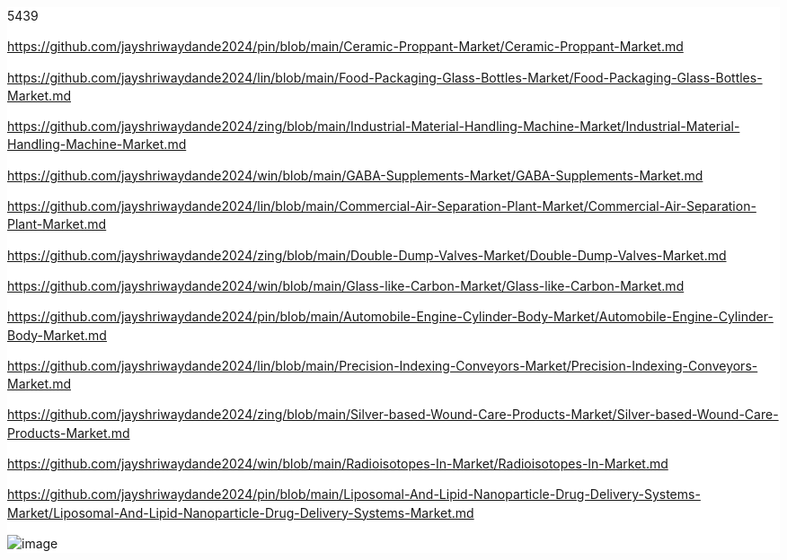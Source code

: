 5439</p><p><a href="https://github.com/jayshriwaydande2024/pin/blob/main/Ceramic-Proppant-Market/Ceramic-Proppant-Market.md">https://github.com/jayshriwaydande2024/pin/blob/main/Ceramic-Proppant-Market/Ceramic-Proppant-Market.md</a></p><p><a href="https://github.com/jayshriwaydande2024/lin/blob/main/Food-Packaging-Glass-Bottles-Market/Food-Packaging-Glass-Bottles-Market.md">https://github.com/jayshriwaydande2024/lin/blob/main/Food-Packaging-Glass-Bottles-Market/Food-Packaging-Glass-Bottles-Market.md</a></p><p><a href="https://github.com/jayshriwaydande2024/zing/blob/main/Industrial-Material-Handling-Machine-Market/Industrial-Material-Handling-Machine-Market.md">https://github.com/jayshriwaydande2024/zing/blob/main/Industrial-Material-Handling-Machine-Market/Industrial-Material-Handling-Machine-Market.md</a></p><p><a href="https://github.com/jayshriwaydande2024/win/blob/main/GABA-Supplements-Market/GABA-Supplements-Market.md">https://github.com/jayshriwaydande2024/win/blob/main/GABA-Supplements-Market/GABA-Supplements-Market.md</a></p><p><a href="https://github.com/jayshriwaydande2024/lin/blob/main/Commercial-Air-Separation-Plant-Market/Commercial-Air-Separation-Plant-Market.md">https://github.com/jayshriwaydande2024/lin/blob/main/Commercial-Air-Separation-Plant-Market/Commercial-Air-Separation-Plant-Market.md</a></p><p><a href="https://github.com/jayshriwaydande2024/zing/blob/main/Double-Dump-Valves-Market/Double-Dump-Valves-Market.md">https://github.com/jayshriwaydande2024/zing/blob/main/Double-Dump-Valves-Market/Double-Dump-Valves-Market.md</a></p><p><a href="https://github.com/jayshriwaydande2024/win/blob/main/Glass-like-Carbon-Market/Glass-like-Carbon-Market.md">https://github.com/jayshriwaydande2024/win/blob/main/Glass-like-Carbon-Market/Glass-like-Carbon-Market.md</a></p><p><a href="https://github.com/jayshriwaydande2024/pin/blob/main/Automobile-Engine-Cylinder-Body-Market/Automobile-Engine-Cylinder-Body-Market.md">https://github.com/jayshriwaydande2024/pin/blob/main/Automobile-Engine-Cylinder-Body-Market/Automobile-Engine-Cylinder-Body-Market.md</a></p><p><a href="https://github.com/jayshriwaydande2024/lin/blob/main/Precision-Indexing-Conveyors-Market/Precision-Indexing-Conveyors-Market.md">https://github.com/jayshriwaydande2024/lin/blob/main/Precision-Indexing-Conveyors-Market/Precision-Indexing-Conveyors-Market.md</a></p><p><a href="https://github.com/jayshriwaydande2024/zing/blob/main/Silver-based-Wound-Care-Products-Market/Silver-based-Wound-Care-Products-Market.md">https://github.com/jayshriwaydande2024/zing/blob/main/Silver-based-Wound-Care-Products-Market/Silver-based-Wound-Care-Products-Market.md</a></p><p><a href="https://github.com/jayshriwaydande2024/win/blob/main/Radioisotopes-In-Market/Radioisotopes-In-Market.md">https://github.com/jayshriwaydande2024/win/blob/main/Radioisotopes-In-Market/Radioisotopes-In-Market.md</a></p><p><a href="https://github.com/jayshriwaydande2024/pin/blob/main/Liposomal-And-Lipid-Nanoparticle-Drug-Delivery-Systems-Market/Liposomal-And-Lipid-Nanoparticle-Drug-Delivery-Systems-Market.md">https://github.com/jayshriwaydande2024/pin/blob/main/Liposomal-And-Lipid-Nanoparticle-Drug-Delivery-Systems-Market/Liposomal-And-Lipid-Nanoparticle-Drug-Delivery-Systems-Market.md</a></p>
![image](https://github.com/user-attachments/assets/ac478447-a1fa-4c9d-b60f-398c93a18413)
